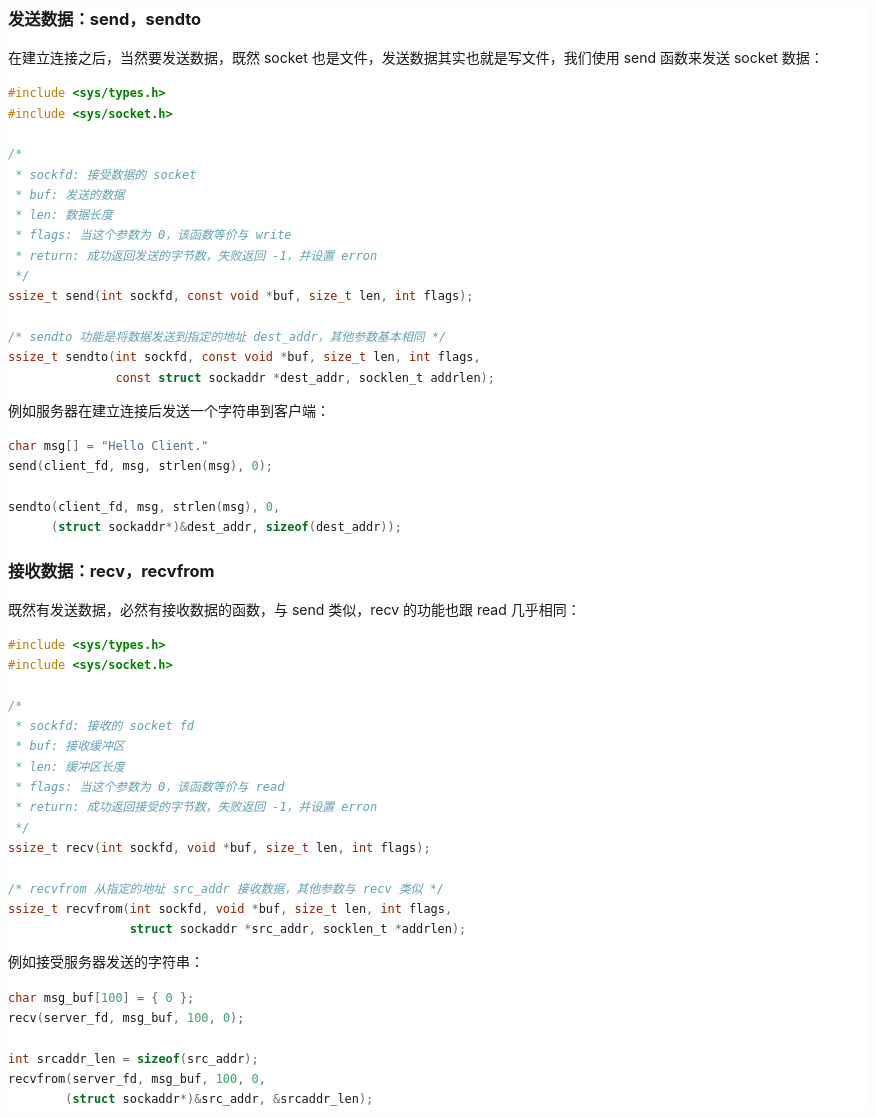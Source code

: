 ### 发送数据：send，sendto
在建立连接之后，当然要发送数据，既然 socket 也是文件，发送数据其实也就是写文件，我们使用 send 函数来发送 socket 数据：
```c
#include <sys/types.h>
#include <sys/socket.h>

/*
 * sockfd: 接受数据的 socket
 * buf: 发送的数据
 * len: 数据长度
 * flags: 当这个参数为 0，该函数等价与 write
 * return: 成功返回发送的字节数，失败返回 -1，并设置 erron
 */
ssize_t send(int sockfd, const void *buf, size_t len, int flags);

/* sendto 功能是将数据发送到指定的地址 dest_addr，其他参数基本相同 */
ssize_t sendto(int sockfd, const void *buf, size_t len, int flags,
               const struct sockaddr *dest_addr, socklen_t addrlen);
```
例如服务器在建立连接后发送一个字符串到客户端：
```c
char msg[] = "Hello Client."
send(client_fd, msg, strlen(msg), 0);

sendto(client_fd, msg, strlen(msg), 0, 
      (struct sockaddr*)&dest_addr, sizeof(dest_addr));
```

### 接收数据：recv，recvfrom
既然有发送数据，必然有接收数据的函数，与 send 类似，recv 的功能也跟 read 几乎相同：
```c
#include <sys/types.h>
#include <sys/socket.h>

/*
 * sockfd: 接收的 socket fd
 * buf: 接收缓冲区
 * len: 缓冲区长度
 * flags: 当这个参数为 0，该函数等价与 read
 * return: 成功返回接受的字节数，失败返回 -1，并设置 erron
 */
ssize_t recv(int sockfd, void *buf, size_t len, int flags);

/* recvfrom 从指定的地址 src_addr 接收数据，其他参数与 recv 类似 */
ssize_t recvfrom(int sockfd, void *buf, size_t len, int flags,
                 struct sockaddr *src_addr, socklen_t *addrlen);
```
例如接受服务器发送的字符串：
```c
char msg_buf[100] = { 0 };
recv(server_fd, msg_buf, 100, 0); 

int srcaddr_len = sizeof(src_addr);
recvfrom(server_fd, msg_buf, 100, 0, 
        (struct sockaddr*)&src_addr, &srcaddr_len); 
```
